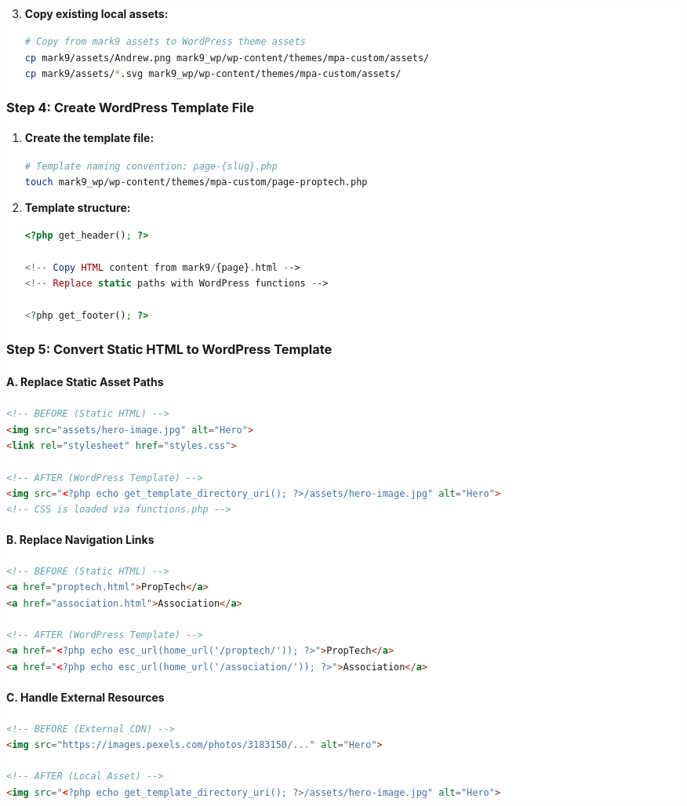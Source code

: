 3. **Copy existing local assets:**
   ```bash
   # Copy from mark9 assets to WordPress theme assets
   cp mark9/assets/Andrew.png mark9_wp/wp-content/themes/mpa-custom/assets/
   cp mark9/assets/*.svg mark9_wp/wp-content/themes/mpa-custom/assets/
   ```

### Step 4: Create WordPress Template File

1. **Create the template file:**
   ```bash
   # Template naming convention: page-{slug}.php
   touch mark9_wp/wp-content/themes/mpa-custom/page-proptech.php
   ```

2. **Template structure:**
   ```php
   <?php get_header(); ?>

   <!-- Copy HTML content from mark9/{page}.html -->
   <!-- Replace static paths with WordPress functions -->

   <?php get_footer(); ?>
   ```

### Step 5: Convert Static HTML to WordPress Template

#### A. Replace Static Asset Paths
```html
<!-- BEFORE (Static HTML) -->
<img src="assets/hero-image.jpg" alt="Hero">
<link rel="stylesheet" href="styles.css">

<!-- AFTER (WordPress Template) -->
<img src="<?php echo get_template_directory_uri(); ?>/assets/hero-image.jpg" alt="Hero">
<!-- CSS is loaded via functions.php -->
```

#### B. Replace Navigation Links
```html
<!-- BEFORE (Static HTML) -->
<a href="proptech.html">PropTech</a>
<a href="association.html">Association</a>

<!-- AFTER (WordPress Template) -->
<a href="<?php echo esc_url(home_url('/proptech/')); ?>">PropTech</a>
<a href="<?php echo esc_url(home_url('/association/')); ?>">Association</a>
```

#### C. Handle External Resources
```html
<!-- BEFORE (External CDN) -->
<img src="https://images.pexels.com/photos/3183150/..." alt="Hero">

<!-- AFTER (Local Asset) -->
<img src="<?php echo get_template_directory_uri(); ?>/assets/hero-image.jpg" alt="Hero">
```
